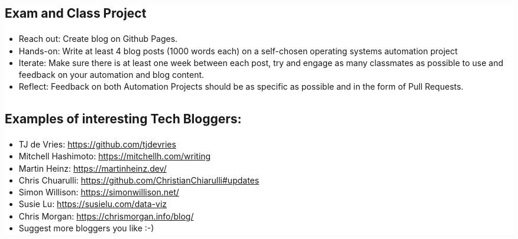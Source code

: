
## Exam and Class Project

- Reach out:  Create blog on Github Pages.
- Hands-on: Write at least 4 blog posts (1000 words each) on a self-chosen operating systems automation project
- Iterate: Make sure there is at least one week between each post, try and engage as many classmates as possible to use and feedback on your automation and blog content.
- Reflect:  Feedback on both Automation Projects should be as specific as possible and in the form of Pull Requests.


## Examples of interesting Tech Bloggers:

- TJ de Vries: https://github.com/tjdevries
- Mitchell Hashimoto: https://mitchellh.com/writing
- Martin Heinz: https://martinheinz.dev/
- Chris Chuarulli: https://github.com/ChristianChiarulli#updates
- Simon Willison: https://simonwillison.net/
- Susie Lu: https://susielu.com/data-viz
- Chris Morgan: https://chrismorgan.info/blog/
- Suggest more bloggers you like :-)
